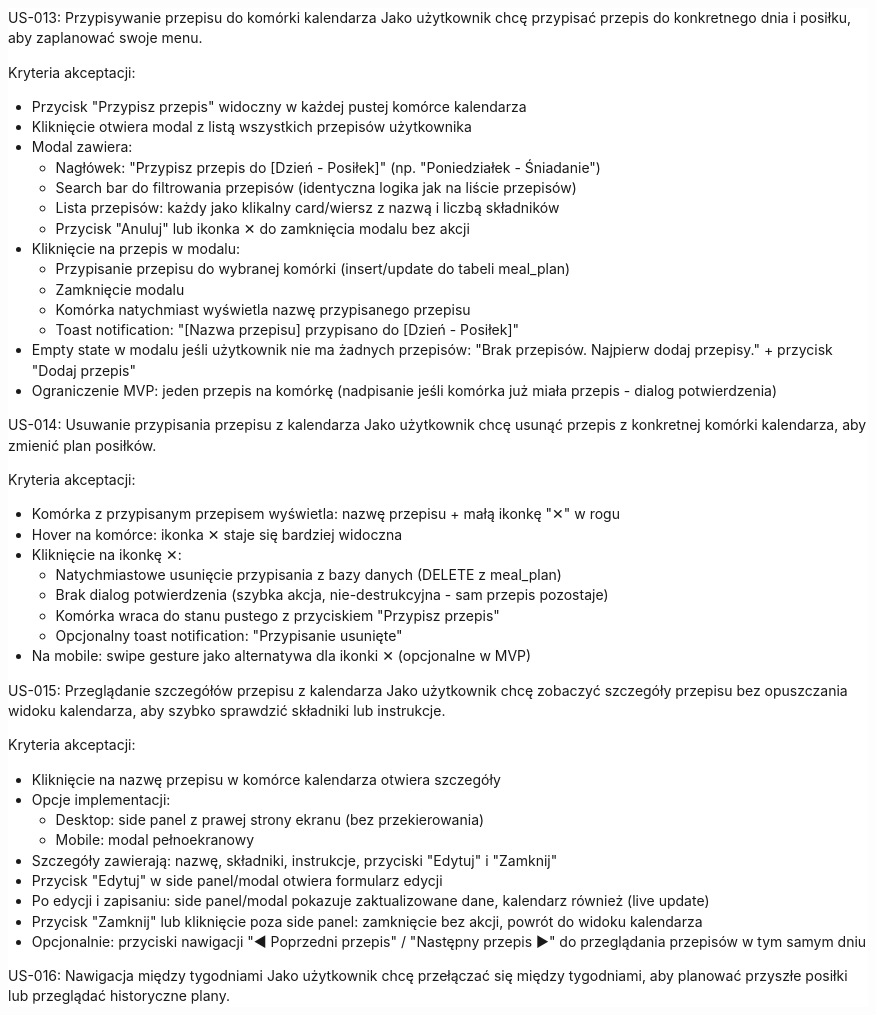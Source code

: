 US-013: Przypisywanie przepisu do komórki kalendarza
Jako użytkownik chcę przypisać przepis do konkretnego dnia i posiłku, aby zaplanować swoje menu.

Kryteria akceptacji:
- Przycisk "Przypisz przepis" widoczny w każdej pustej komórce kalendarza
- Kliknięcie otwiera modal z listą wszystkich przepisów użytkownika
- Modal zawiera:
  - Nagłówek: "Przypisz przepis do [Dzień - Posiłek]" (np. "Poniedziałek - Śniadanie")
  - Search bar do filtrowania przepisów (identyczna logika jak na liście przepisów)
  - Lista przepisów: każdy jako klikalny card/wiersz z nazwą i liczbą składników
  - Przycisk "Anuluj" lub ikonka ✕ do zamknięcia modalu bez akcji
- Kliknięcie na przepis w modalu:
  - Przypisanie przepisu do wybranej komórki (insert/update do tabeli meal_plan)
  - Zamknięcie modalu
  - Komórka natychmiast wyświetla nazwę przypisanego przepisu
  - Toast notification: "[Nazwa przepisu] przypisano do [Dzień - Posiłek]"
- Empty state w modalu jeśli użytkownik nie ma żadnych przepisów: "Brak przepisów. Najpierw dodaj przepisy." + przycisk "Dodaj przepis"
- Ograniczenie MVP: jeden przepis na komórkę (nadpisanie jeśli komórka już miała przepis - dialog potwierdzenia)

US-014: Usuwanie przypisania przepisu z kalendarza
Jako użytkownik chcę usunąć przepis z konkretnej komórki kalendarza, aby zmienić plan posiłków.

Kryteria akceptacji:
- Komórka z przypisanym przepisem wyświetla: nazwę przepisu + małą ikonkę "✕" w rogu
- Hover na komórce: ikonka ✕ staje się bardziej widoczna
- Kliknięcie na ikonkę ✕:
  - Natychmiastowe usunięcie przypisania z bazy danych (DELETE z meal_plan)
  - Brak dialog potwierdzenia (szybka akcja, nie-destrukcyjna - sam przepis pozostaje)
  - Komórka wraca do stanu pustego z przyciskiem "Przypisz przepis"
  - Opcjonalny toast notification: "Przypisanie usunięte"
- Na mobile: swipe gesture jako alternatywa dla ikonki ✕ (opcjonalne w MVP)

US-015: Przeglądanie szczegółów przepisu z kalendarza
Jako użytkownik chcę zobaczyć szczegóły przepisu bez opuszczania widoku kalendarza, aby szybko sprawdzić składniki lub instrukcje.

Kryteria akceptacji:
- Kliknięcie na nazwę przepisu w komórce kalendarza otwiera szczegóły
- Opcje implementacji:
  - Desktop: side panel z prawej strony ekranu (bez przekierowania)
  - Mobile: modal pełnoekranowy
- Szczegóły zawierają: nazwę, składniki, instrukcje, przyciski "Edytuj" i "Zamknij"
- Przycisk "Edytuj" w side panel/modal otwiera formularz edycji
- Po edycji i zapisaniu: side panel/modal pokazuje zaktualizowane dane, kalendarz również (live update)
- Przycisk "Zamknij" lub kliknięcie poza side panel: zamknięcie bez akcji, powrót do widoku kalendarza
- Opcjonalnie: przyciski nawigacji "◀ Poprzedni przepis" / "Następny przepis ▶" do przeglądania przepisów w tym samym dniu

US-016: Nawigacja między tygodniami
Jako użytkownik chcę przełączać się między tygodniami, aby planować przyszłe posiłki lub przeglądać historyczne plany.
